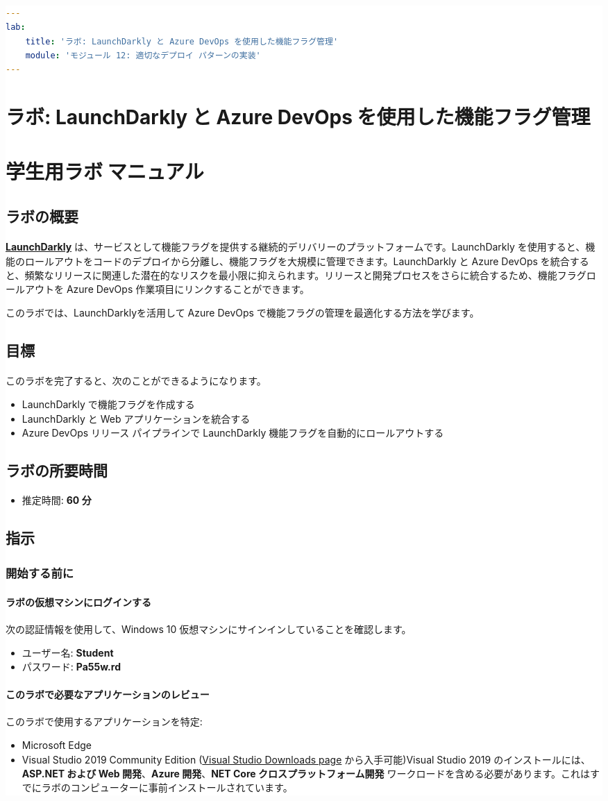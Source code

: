 ```yaml
---
lab:
    title: 'ラボ: LaunchDarkly と Azure DevOps を使用した機能フラグ管理'
    module: 'モジュール 12: 適切なデプロイ パターンの実装'
---
```


# ラボ: LaunchDarkly と Azure DevOps を使用した機能フラグ管理
# 学生用ラボ マニュアル

## ラボの概要

[**LaunchDarkly**](https://launchdarkly.com/) は、サービスとして機能フラグを提供する継続的デリバリーのプラットフォームです。LaunchDarkly を使用すると、機能のロールアウトをコードのデプロイから分離し、機能フラグを大規模に管理できます。LaunchDarkly と Azure DevOps を統合すると、頻繁なリリースに関連した潜在的なリスクを最小限に抑えられます。リリースと開発プロセスをさらに統合するため、機能フラグロールアウトを Azure DevOps 作業項目にリンクすることができます。 

このラボでは、LaunchDarklyを活用して Azure DevOps で機能フラグの管理を最適化する方法を学びます。 

## 目標

このラボを完了すると、次のことができるようになります。

- LaunchDarkly で機能フラグを作成する
- LaunchDarkly と Web アプリケーションを統合する
- Azure DevOps リリース パイプラインで LaunchDarkly 機能フラグを自動的にロールアウトする

## ラボの所要時間

-   推定時間: **60 分**

## 指示

### 開始する前に

#### ラボの仮想マシンにログインする

次の認証情報を使用して、Windows 10 仮想マシンにサインインしていることを確認します。
    
-   ユーザー名: **Student**
-   パスワード: **Pa55w.rd**

#### このラボで必要なアプリケーションのレビュー

このラボで使用するアプリケーションを特定:
    
-   Microsoft Edge
-   Visual Studio 2019 Community Edition ([Visual Studio Downloads page](https://visualstudio.microsoft.com/downloads/) から入手可能)Visual Studio 2019 のインストールには、**ASP.NET および Web 開発**、**Azure 開発**、**NET Core クロスプラットフォーム開発** ワークロードを含める必要があります。これはすでにラボのコンピューターに事前インストールされています。
